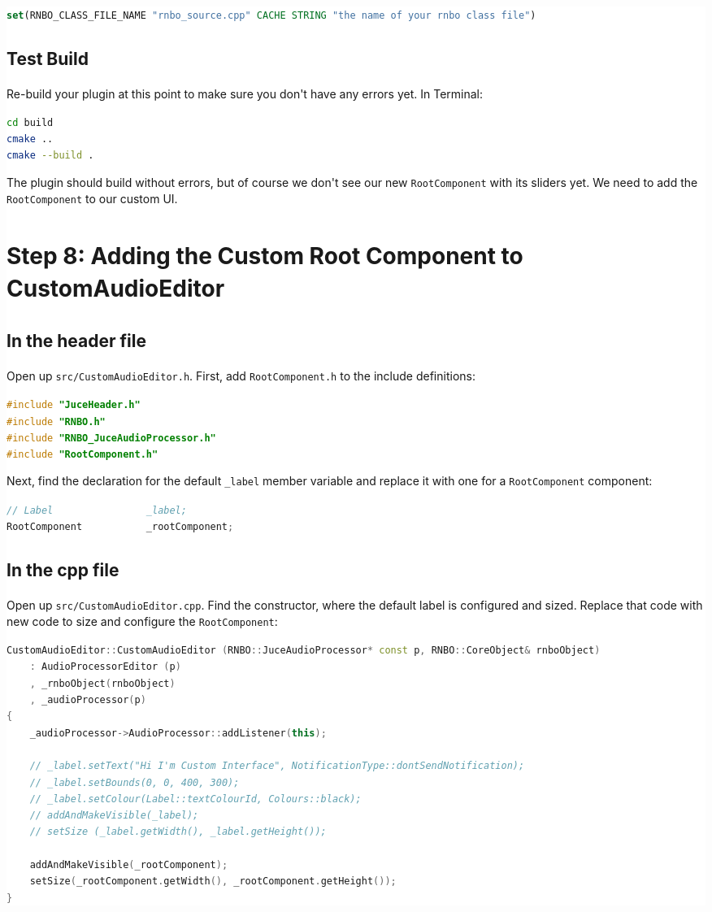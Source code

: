 ```cmake
set(RNBO_CLASS_FILE_NAME "rnbo_source.cpp" CACHE STRING "the name of your rnbo class file")
```

## Test Build

Re-build your plugin at this point to make sure you don't have any errors yet. In Terminal:

```sh
cd build
cmake ..
cmake --build .
```

The plugin should build without errors, but of course we don't see our new `RootComponent` with its sliders yet. We need to add the `RootComponent` to our custom UI.

# Step 8: Adding the Custom Root Component to CustomAudioEditor
## In the header file
Open up `src/CustomAudioEditor.h`. First, add `RootComponent.h` to the include definitions:

```cpp
#include "JuceHeader.h"
#include "RNBO.h"
#include "RNBO_JuceAudioProcessor.h"
#include "RootComponent.h"
```

Next, find the declaration for the default `_label` member variable and replace it with one for a `RootComponent` component:

```cpp
// Label                _label;
RootComponent           _rootComponent;
```
## In the cpp file
Open up `src/CustomAudioEditor.cpp`. Find the constructor, where the default label is configured and sized. Replace that code with new code to size and configure the `RootComponent`:

```cpp
CustomAudioEditor::CustomAudioEditor (RNBO::JuceAudioProcessor* const p, RNBO::CoreObject& rnboObject)
    : AudioProcessorEditor (p)
    , _rnboObject(rnboObject)
    , _audioProcessor(p)
{
    _audioProcessor->AudioProcessor::addListener(this);

    // _label.setText("Hi I'm Custom Interface", NotificationType::dontSendNotification);
    // _label.setBounds(0, 0, 400, 300);
    // _label.setColour(Label::textColourId, Colours::black);
    // addAndMakeVisible(_label);
    // setSize (_label.getWidth(), _label.getHeight());

    addAndMakeVisible(_rootComponent);
    setSize(_rootComponent.getWidth(), _rootComponent.getHeight());
}
```
